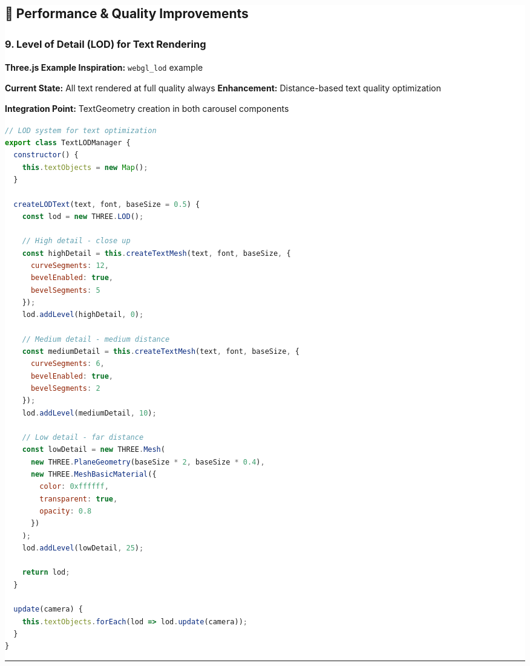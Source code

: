 
## 🚀 **Performance & Quality Improvements**

### 9. **Level of Detail (LOD) for Text Rendering**
**Three.js Example Inspiration:** `webgl_lod` example

**Current State:** All text rendered at full quality always
**Enhancement:** Distance-based text quality optimization

**Integration Point:** TextGeometry creation in both carousel components

```javascript
// LOD system for text optimization
export class TextLODManager {
  constructor() {
    this.textObjects = new Map();
  }
  
  createLODText(text, font, baseSize = 0.5) {
    const lod = new THREE.LOD();
    
    // High detail - close up
    const highDetail = this.createTextMesh(text, font, baseSize, {
      curveSegments: 12,
      bevelEnabled: true,
      bevelSegments: 5
    });
    lod.addLevel(highDetail, 0);
    
    // Medium detail - medium distance
    const mediumDetail = this.createTextMesh(text, font, baseSize, {
      curveSegments: 6,
      bevelEnabled: true,
      bevelSegments: 2
    });
    lod.addLevel(mediumDetail, 10);
    
    // Low detail - far distance
    const lowDetail = new THREE.Mesh(
      new THREE.PlaneGeometry(baseSize * 2, baseSize * 0.4),
      new THREE.MeshBasicMaterial({ 
        color: 0xffffff,
        transparent: true,
        opacity: 0.8
      })
    );
    lod.addLevel(lowDetail, 25);
    
    return lod;
  }
  
  update(camera) {
    this.textObjects.forEach(lod => lod.update(camera));
  }
}
```

---